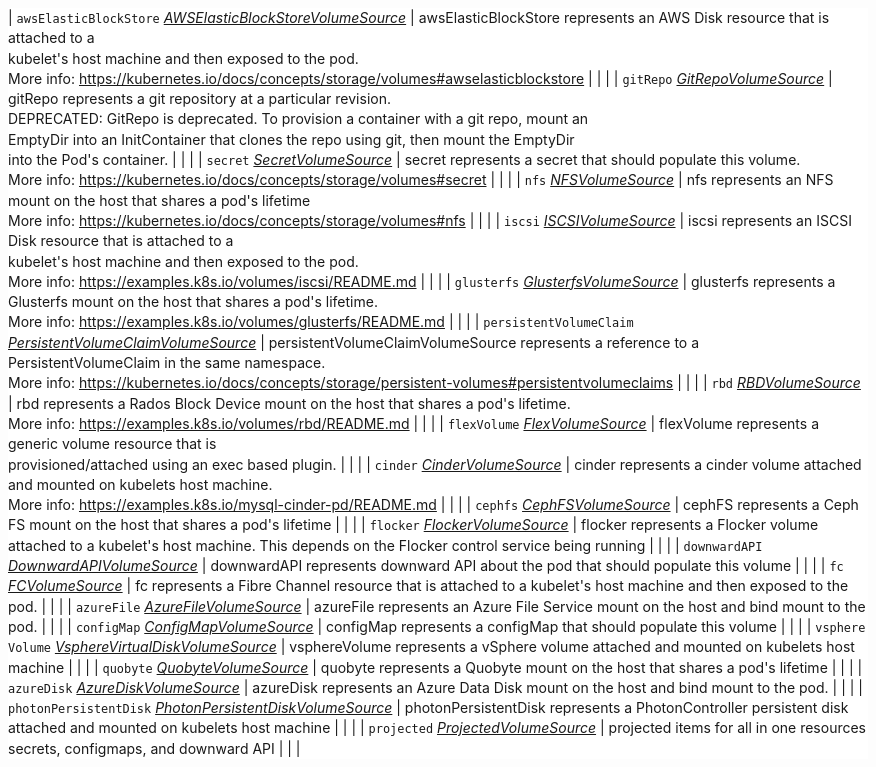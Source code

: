 | `awsElasticBlockStore` _[AWSElasticBlockStoreVolumeSource](https://kubernetes.io/docs/reference/generated/kubernetes-api/v1.3/#awselasticblockstorevolumesource-v1-core)_ | awsElasticBlockStore represents an AWS Disk resource that is attached to a<br />kubelet's host machine and then exposed to the pod.<br />More info: https://kubernetes.io/docs/concepts/storage/volumes#awselasticblockstore |  |  |
| `gitRepo` _[GitRepoVolumeSource](https://kubernetes.io/docs/reference/generated/kubernetes-api/v1.3/#gitrepovolumesource-v1-core)_ | gitRepo represents a git repository at a particular revision.<br />DEPRECATED: GitRepo is deprecated. To provision a container with a git repo, mount an<br />EmptyDir into an InitContainer that clones the repo using git, then mount the EmptyDir<br />into the Pod's container. |  |  |
| `secret` _[SecretVolumeSource](https://kubernetes.io/docs/reference/generated/kubernetes-api/v1.3/#secretvolumesource-v1-core)_ | secret represents a secret that should populate this volume.<br />More info: https://kubernetes.io/docs/concepts/storage/volumes#secret |  |  |
| `nfs` _[NFSVolumeSource](https://kubernetes.io/docs/reference/generated/kubernetes-api/v1.3/#nfsvolumesource-v1-core)_ | nfs represents an NFS mount on the host that shares a pod's lifetime<br />More info: https://kubernetes.io/docs/concepts/storage/volumes#nfs |  |  |
| `iscsi` _[ISCSIVolumeSource](https://kubernetes.io/docs/reference/generated/kubernetes-api/v1.3/#iscsivolumesource-v1-core)_ | iscsi represents an ISCSI Disk resource that is attached to a<br />kubelet's host machine and then exposed to the pod.<br />More info: https://examples.k8s.io/volumes/iscsi/README.md |  |  |
| `glusterfs` _[GlusterfsVolumeSource](https://kubernetes.io/docs/reference/generated/kubernetes-api/v1.3/#glusterfsvolumesource-v1-core)_ | glusterfs represents a Glusterfs mount on the host that shares a pod's lifetime.<br />More info: https://examples.k8s.io/volumes/glusterfs/README.md |  |  |
| `persistentVolumeClaim` _[PersistentVolumeClaimVolumeSource](https://kubernetes.io/docs/reference/generated/kubernetes-api/v1.3/#persistentvolumeclaimvolumesource-v1-core)_ | persistentVolumeClaimVolumeSource represents a reference to a<br />PersistentVolumeClaim in the same namespace.<br />More info: https://kubernetes.io/docs/concepts/storage/persistent-volumes#persistentvolumeclaims |  |  |
| `rbd` _[RBDVolumeSource](https://kubernetes.io/docs/reference/generated/kubernetes-api/v1.3/#rbdvolumesource-v1-core)_ | rbd represents a Rados Block Device mount on the host that shares a pod's lifetime.<br />More info: https://examples.k8s.io/volumes/rbd/README.md |  |  |
| `flexVolume` _[FlexVolumeSource](https://kubernetes.io/docs/reference/generated/kubernetes-api/v1.3/#flexvolumesource-v1-core)_ | flexVolume represents a generic volume resource that is<br />provisioned/attached using an exec based plugin. |  |  |
| `cinder` _[CinderVolumeSource](https://kubernetes.io/docs/reference/generated/kubernetes-api/v1.3/#cindervolumesource-v1-core)_ | cinder represents a cinder volume attached and mounted on kubelets host machine.<br />More info: https://examples.k8s.io/mysql-cinder-pd/README.md |  |  |
| `cephfs` _[CephFSVolumeSource](https://kubernetes.io/docs/reference/generated/kubernetes-api/v1.3/#cephfsvolumesource-v1-core)_ | cephFS represents a Ceph FS mount on the host that shares a pod's lifetime |  |  |
| `flocker` _[FlockerVolumeSource](https://kubernetes.io/docs/reference/generated/kubernetes-api/v1.3/#flockervolumesource-v1-core)_ | flocker represents a Flocker volume attached to a kubelet's host machine. This depends on the Flocker control service being running |  |  |
| `downwardAPI` _[DownwardAPIVolumeSource](https://kubernetes.io/docs/reference/generated/kubernetes-api/v1.3/#downwardapivolumesource-v1-core)_ | downwardAPI represents downward API about the pod that should populate this volume |  |  |
| `fc` _[FCVolumeSource](https://kubernetes.io/docs/reference/generated/kubernetes-api/v1.3/#fcvolumesource-v1-core)_ | fc represents a Fibre Channel resource that is attached to a kubelet's host machine and then exposed to the pod. |  |  |
| `azureFile` _[AzureFileVolumeSource](https://kubernetes.io/docs/reference/generated/kubernetes-api/v1.3/#azurefilevolumesource-v1-core)_ | azureFile represents an Azure File Service mount on the host and bind mount to the pod. |  |  |
| `configMap` _[ConfigMapVolumeSource](https://kubernetes.io/docs/reference/generated/kubernetes-api/v1.3/#configmapvolumesource-v1-core)_ | configMap represents a configMap that should populate this volume |  |  |
| `vsphereVolume` _[VsphereVirtualDiskVolumeSource](https://kubernetes.io/docs/reference/generated/kubernetes-api/v1.3/#vspherevirtualdiskvolumesource-v1-core)_ | vsphereVolume represents a vSphere volume attached and mounted on kubelets host machine |  |  |
| `quobyte` _[QuobyteVolumeSource](https://kubernetes.io/docs/reference/generated/kubernetes-api/v1.3/#quobytevolumesource-v1-core)_ | quobyte represents a Quobyte mount on the host that shares a pod's lifetime |  |  |
| `azureDisk` _[AzureDiskVolumeSource](https://kubernetes.io/docs/reference/generated/kubernetes-api/v1.3/#azurediskvolumesource-v1-core)_ | azureDisk represents an Azure Data Disk mount on the host and bind mount to the pod. |  |  |
| `photonPersistentDisk` _[PhotonPersistentDiskVolumeSource](https://kubernetes.io/docs/reference/generated/kubernetes-api/v1.3/#photonpersistentdiskvolumesource-v1-core)_ | photonPersistentDisk represents a PhotonController persistent disk attached and mounted on kubelets host machine |  |  |
| `projected` _[ProjectedVolumeSource](https://kubernetes.io/docs/reference/generated/kubernetes-api/v1.3/#projectedvolumesource-v1-core)_ | projected items for all in one resources secrets, configmaps, and downward API |  |  |